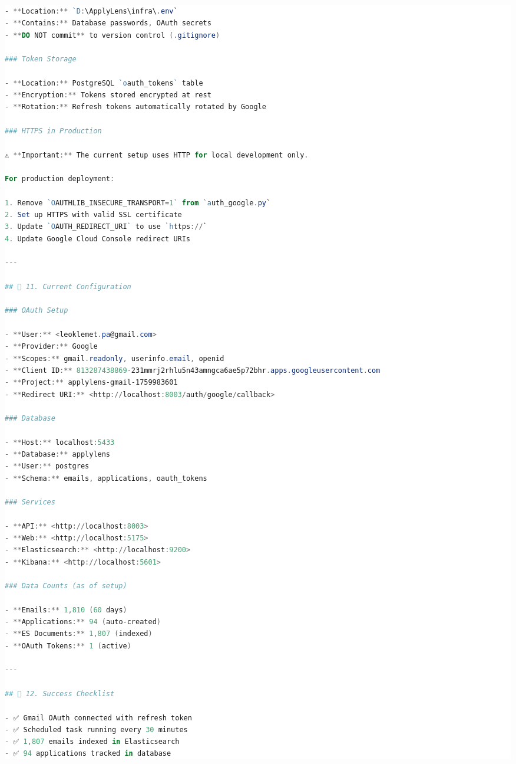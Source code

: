 ```powershell
- **Location:** `D:\ApplyLens\infra\.env`
- **Contains:** Database passwords, OAuth secrets
- **DO NOT commit** to version control (.gitignore)

### Token Storage

- **Location:** PostgreSQL `oauth_tokens` table
- **Encryption:** Tokens stored encrypted at rest
- **Rotation:** Refresh tokens automatically rotated by Google

### HTTPS in Production

⚠️ **Important:** The current setup uses HTTP for local development only.

For production deployment:

1. Remove `OAUTHLIB_INSECURE_TRANSPORT=1` from `auth_google.py`
2. Set up HTTPS with valid SSL certificate
3. Update `OAUTH_REDIRECT_URI` to use `https://`
4. Update Google Cloud Console redirect URIs

---

## 📝 11. Current Configuration

### OAuth Setup

- **User:** <leoklemet.pa@gmail.com>
- **Provider:** Google
- **Scopes:** gmail.readonly, userinfo.email, openid
- **Client ID:** 813287438869-231mmrj2rhlu5n43amngca6ae5p72bhr.apps.googleusercontent.com
- **Project:** applylens-gmail-1759983601
- **Redirect URI:** <http://localhost:8003/auth/google/callback>

### Database

- **Host:** localhost:5433
- **Database:** applylens
- **User:** postgres
- **Schema:** emails, applications, oauth_tokens

### Services

- **API:** <http://localhost:8003>
- **Web:** <http://localhost:5175>
- **Elasticsearch:** <http://localhost:9200>
- **Kibana:** <http://localhost:5601>

### Data Counts (as of setup)

- **Emails:** 1,810 (60 days)
- **Applications:** 94 (auto-created)
- **ES Documents:** 1,807 (indexed)
- **OAuth Tokens:** 1 (active)

---

## 🎯 12. Success Checklist

- ✅ Gmail OAuth connected with refresh token
- ✅ Scheduled task running every 30 minutes
- ✅ 1,807 emails indexed in Elasticsearch
- ✅ 94 applications tracked in database
```